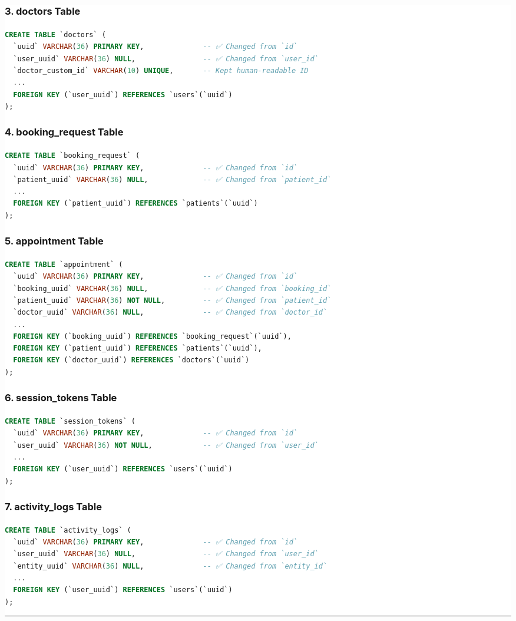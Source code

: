 ### 3. **doctors** Table

```sql
CREATE TABLE `doctors` (
  `uuid` VARCHAR(36) PRIMARY KEY,              -- ✅ Changed from `id`
  `user_uuid` VARCHAR(36) NULL,                -- ✅ Changed from `user_id`
  `doctor_custom_id` VARCHAR(10) UNIQUE,       -- Kept human-readable ID
  ...
  FOREIGN KEY (`user_uuid`) REFERENCES `users`(`uuid`)
);
```

### 4. **booking_request** Table

```sql
CREATE TABLE `booking_request` (
  `uuid` VARCHAR(36) PRIMARY KEY,              -- ✅ Changed from `id`
  `patient_uuid` VARCHAR(36) NULL,             -- ✅ Changed from `patient_id`
  ...
  FOREIGN KEY (`patient_uuid`) REFERENCES `patients`(`uuid`)
);
```

### 5. **appointment** Table

```sql
CREATE TABLE `appointment` (
  `uuid` VARCHAR(36) PRIMARY KEY,              -- ✅ Changed from `id`
  `booking_uuid` VARCHAR(36) NULL,             -- ✅ Changed from `booking_id`
  `patient_uuid` VARCHAR(36) NOT NULL,         -- ✅ Changed from `patient_id`
  `doctor_uuid` VARCHAR(36) NULL,              -- ✅ Changed from `doctor_id`
  ...
  FOREIGN KEY (`booking_uuid`) REFERENCES `booking_request`(`uuid`),
  FOREIGN KEY (`patient_uuid`) REFERENCES `patients`(`uuid`),
  FOREIGN KEY (`doctor_uuid`) REFERENCES `doctors`(`uuid`)
);
```

### 6. **session_tokens** Table

```sql
CREATE TABLE `session_tokens` (
  `uuid` VARCHAR(36) PRIMARY KEY,              -- ✅ Changed from `id`
  `user_uuid` VARCHAR(36) NOT NULL,            -- ✅ Changed from `user_id`
  ...
  FOREIGN KEY (`user_uuid`) REFERENCES `users`(`uuid`)
);
```

### 7. **activity_logs** Table

```sql
CREATE TABLE `activity_logs` (
  `uuid` VARCHAR(36) PRIMARY KEY,              -- ✅ Changed from `id`
  `user_uuid` VARCHAR(36) NULL,                -- ✅ Changed from `user_id`
  `entity_uuid` VARCHAR(36) NULL,              -- ✅ Changed from `entity_id`
  ...
  FOREIGN KEY (`user_uuid`) REFERENCES `users`(`uuid`)
);
```

---